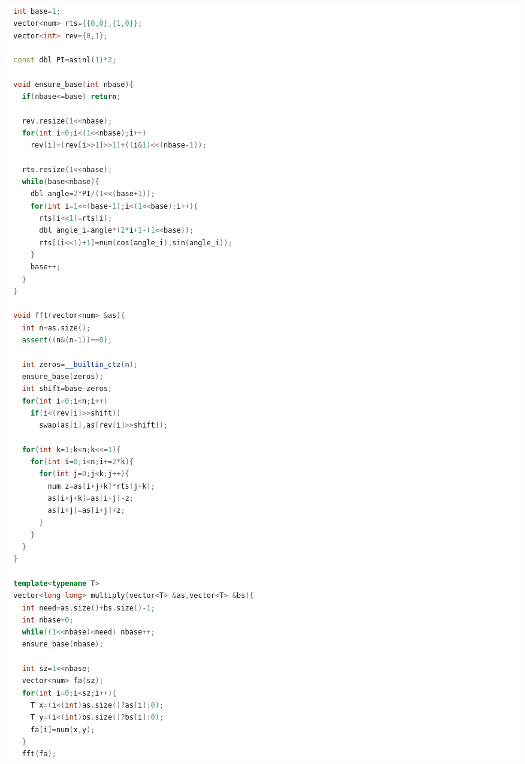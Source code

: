 ```cpp
  int base=1;
  vector<num> rts={{0,0},{1,0}};
  vector<int> rev={0,1};

  const dbl PI=asinl(1)*2;

  void ensure_base(int nbase){
    if(nbase<=base) return;

    rev.resize(1<<nbase);
    for(int i=0;i<(1<<nbase);i++)
      rev[i]=(rev[i>>1]>>1)+((i&1)<<(nbase-1));

    rts.resize(1<<nbase);
    while(base<nbase){
      dbl angle=2*PI/(1<<(base+1));
      for(int i=1<<(base-1);i<(1<<base);i++){
        rts[i<<1]=rts[i];
        dbl angle_i=angle*(2*i+1-(1<<base));
        rts[(i<<1)+1]=num(cos(angle_i),sin(angle_i));
      }
      base++;
    }
  }

  void fft(vector<num> &as){
    int n=as.size();
    assert((n&(n-1))==0);

    int zeros=__builtin_ctz(n);
    ensure_base(zeros);
    int shift=base-zeros;
    for(int i=0;i<n;i++)
      if(i<(rev[i]>>shift))
        swap(as[i],as[rev[i]>>shift]);

    for(int k=1;k<n;k<<=1){
      for(int i=0;i<n;i+=2*k){
        for(int j=0;j<k;j++){
          num z=as[i+j+k]*rts[j+k];
          as[i+j+k]=as[i+j]-z;
          as[i+j]=as[i+j]+z;
        }
      }
    }
  }

  template<typename T>
  vector<long long> multiply(vector<T> &as,vector<T> &bs){
    int need=as.size()+bs.size()-1;
    int nbase=0;
    while((1<<nbase)<need) nbase++;
    ensure_base(nbase);

    int sz=1<<nbase;
    vector<num> fa(sz);
    for(int i=0;i<sz;i++){
      T x=(i<(int)as.size()?as[i]:0);
      T y=(i<(int)bs.size()?bs[i]:0);
      fa[i]=num(x,y);
    }
    fft(fa);

```